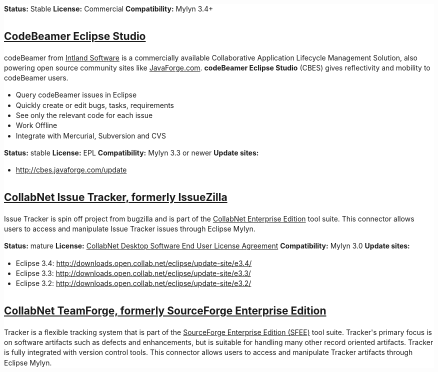 **Status:** Stable **License:** Commercial **Compatibility:** Mylyn 3.4+

## [CodeBeamer Eclipse Studio](http://www.javaforge.com/project/CBES)

codeBeamer from [Intland Software](http://www.intland.com) is a
commercially available Collaborative Application Lifecycle Management
Solution, also powering open source community sites like
[JavaForge.com](http://www.javaforge.com). **codeBeamer Eclipse Studio**
(CBES) gives reflectivity and mobility to codeBeamer users.

  - Query codeBeamer issues in Eclipse
  - Quickly create or edit bugs, tasks, requirements
  - See only the relevant code for each issue
  - Work Offline
  - Integrate with Mercurial, Subversion and CVS

**Status:** stable **License:** EPL **Compatibility:** Mylyn 3.3 or
newer **Update sites:**

  - <http://cbes.javaforge.com/update>

## [CollabNet Issue Tracker, formerly IssueZilla](http://eclipse.open.collab.net)

Issue Tracker is spin off project from bugzilla and is part of the
[CollabNet Enterprise
Edition](http://www.collab.net/products/enterprise_edition/) tool suite.
This connector allows users to access and manipulate Issue Tracker
issues through Eclipse Mylyn.

**Status:** mature **License:** [CollabNet Desktop Software End User
License
Agreement](http://eclipse.open.collab.net/servlets/ProjectProcess?documentContainer=c2__License)
**Compatibility:** Mylyn 3.0 **Update sites:**

  - Eclipse 3.4:
    <http://downloads.open.collab.net/eclipse/update-site/e3.4/>
  - Eclipse 3.3:
    <http://downloads.open.collab.net/eclipse/update-site/e3.3/>
  - Eclipse 3.2:
    <http://downloads.open.collab.net/eclipse/update-site/e3.2/>

## [CollabNet TeamForge, formerly SourceForge Enterprise Edition](http://eclipse.open.collab.net)

Tracker is a flexible tracking system that is part of the [SourceForge
Enterprise Edition (SFEE)](http://www.collab.net/products/sfee/) tool
suite. Tracker's primary focus is on software artifacts such as defects
and enhancements, but is suitable for handling many other record
oriented artifacts. Tracker is fully integrated with version control
tools. This connector allows users to access and manipulate Tracker
artifacts through Eclipse Mylyn.
